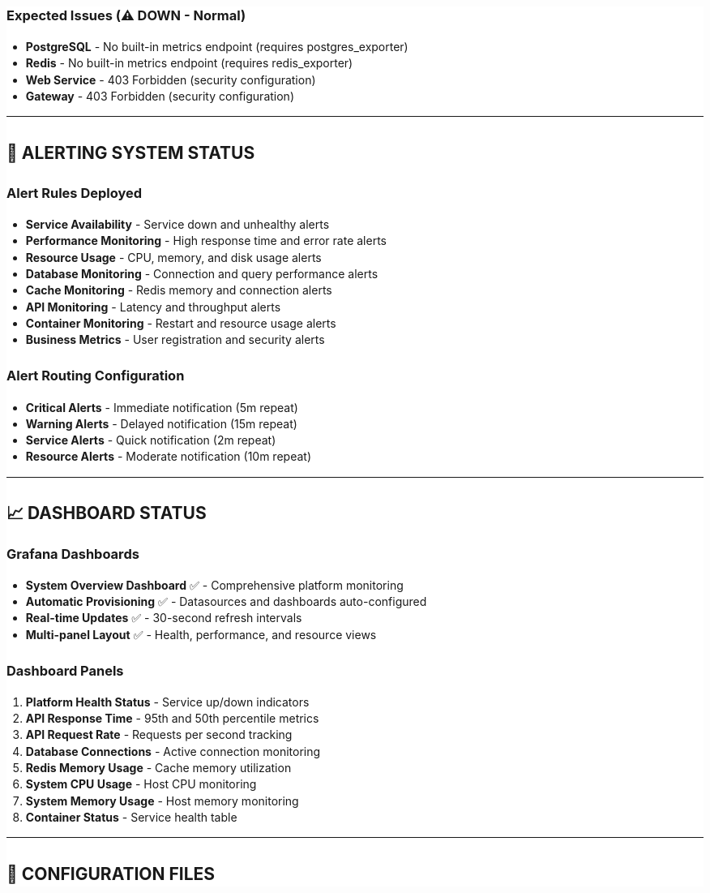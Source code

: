 ### **Expected Issues (⚠️ DOWN - Normal)**
- **PostgreSQL** - No built-in metrics endpoint (requires postgres_exporter)
- **Redis** - No built-in metrics endpoint (requires redis_exporter)
- **Web Service** - 403 Forbidden (security configuration)
- **Gateway** - 403 Forbidden (security configuration)

---

## 🔔 **ALERTING SYSTEM STATUS**

### **Alert Rules Deployed**
- **Service Availability** - Service down and unhealthy alerts
- **Performance Monitoring** - High response time and error rate alerts
- **Resource Usage** - CPU, memory, and disk usage alerts
- **Database Monitoring** - Connection and query performance alerts
- **Cache Monitoring** - Redis memory and connection alerts
- **API Monitoring** - Latency and throughput alerts
- **Container Monitoring** - Restart and resource usage alerts
- **Business Metrics** - User registration and security alerts

### **Alert Routing Configuration**
- **Critical Alerts** - Immediate notification (5m repeat)
- **Warning Alerts** - Delayed notification (15m repeat)
- **Service Alerts** - Quick notification (2m repeat)
- **Resource Alerts** - Moderate notification (10m repeat)

---

## 📈 **DASHBOARD STATUS**

### **Grafana Dashboards**
- **System Overview Dashboard** ✅ - Comprehensive platform monitoring
- **Automatic Provisioning** ✅ - Datasources and dashboards auto-configured
- **Real-time Updates** ✅ - 30-second refresh intervals
- **Multi-panel Layout** ✅ - Health, performance, and resource views

### **Dashboard Panels**
1. **Platform Health Status** - Service up/down indicators
2. **API Response Time** - 95th and 50th percentile metrics
3. **API Request Rate** - Requests per second tracking
4. **Database Connections** - Active connection monitoring
5. **Redis Memory Usage** - Cache memory utilization
6. **System CPU Usage** - Host CPU monitoring
7. **System Memory Usage** - Host memory monitoring
8. **Container Status** - Service health table

---

## 🔧 **CONFIGURATION FILES**
